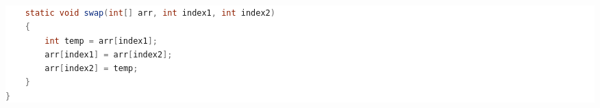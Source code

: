 ```java
	static void swap(int[] arr, int index1, int index2)
	{
		int temp = arr[index1];
		arr[index1] = arr[index2];
		arr[index2] = temp;
	}
}
```


